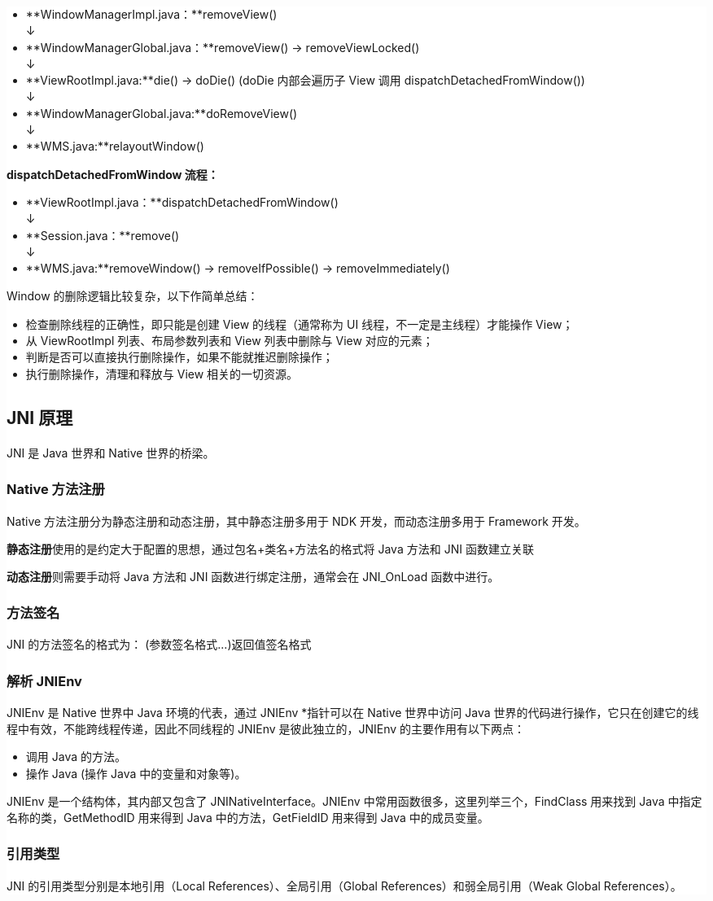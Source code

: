  - **WindowManagerImpl.java：**removeView()  
 ↓
 - **WindowManagerGlobal.java：**removeView() -> removeViewLocked()  
 ↓
 - **ViewRootImpl.java:**die() -> doDie() (doDie 内部会遍历子 View 调用 dispatchDetachedFromWindow())  
 ↓
 - **WindowManagerGlobal.java:**doRemoveView()    
 ↓
 - **WMS.java:**relayoutWindow()

**dispatchDetachedFromWindow 流程：**

 - **ViewRootImpl.java：**dispatchDetachedFromWindow()  
 ↓
 - **Session.java：**remove()  
 ↓
 - **WMS.java:**removeWindow() -> removeIfPossible() -> removeImmediately()  

Window 的删除逻辑比较复杂，以下作简单总结：

 - 检查删除线程的正确性，即只能是创建 View 的线程（通常称为 UI 线程，不一定是主线程）才能操作 View；
 - 从 ViewRootImpl 列表、布局参数列表和 View 列表中删除与 View 对应的元素；
 - 判断是否可以直接执行删除操作，如果不能就推迟删除操作；
 - 执行删除操作，清理和释放与 View 相关的一切资源。

## JNI 原理

JNI 是 Java 世界和 Native 世界的桥梁。

### Native 方法注册

Native 方法注册分为静态注册和动态注册，其中静态注册多用于 NDK 开发，而动态注册多用于 Framework 开发。

**静态注册**使用的是约定大于配置的思想，通过包名+类名+方法名的格式将 Java 方法和 JNI 函数建立关联

**动态注册**则需要手动将 Java 方法和 JNI 函数进行绑定注册，通常会在 JNI_OnLoad 函数中进行。

### 方法签名

JNI 的方法签名的格式为： (参数签名格式...)返回值签名格式

### 解析 JNIEnv

JNIEnv 是 Native 世界中 Java 环境的代表，通过 JNIEnv *指针可以在 Native 世界中访问 Java 世界的代码进行操作，它只在创建它的线程中有效，不能跨线程传递，因此不同线程的 JNIEnv 是彼此独立的，JNIEnv 的主要作用有以下两点：

 - 调用 Java 的方法。
 - 操作 Java (操作 Java 中的变量和对象等)。

JNIEnv 是一个结构体，其内部又包含了 JNINativeInterface。JNIEnv 中常用函数很多，这里列举三个，FindClass 用来找到 Java 中指定名称的类，GetMethodID 用来得到 Java 中的方法，GetFieldID 用来得到 Java 中的成员变量。

### 引用类型

JNI 的引用类型分别是本地引用（Local References）、全局引用（Global References）和弱全局引用（Weak Global References）。
